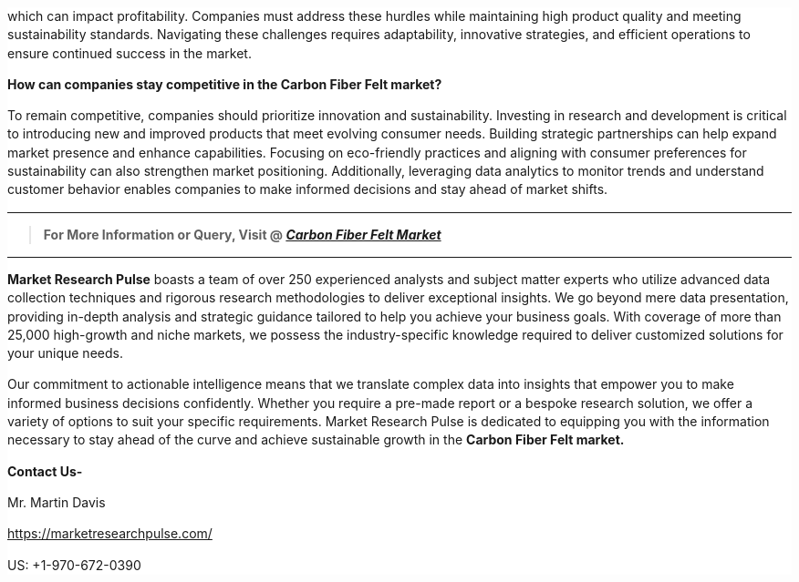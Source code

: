 which can impact profitability. Companies must address these hurdles while maintaining high product quality and meeting sustainability standards. Navigating these challenges requires adaptability, innovative strategies, and efficient operations to ensure continued success in the market.</p><p><strong>How can companies stay competitive in the Carbon Fiber Felt market?</strong></p><p>To remain competitive, companies should prioritize innovation and sustainability. Investing in research and development is critical to introducing new and improved products that meet evolving consumer needs. Building strategic partnerships can help expand market presence and enhance capabilities. Focusing on eco-friendly practices and aligning with consumer preferences for sustainability can also strengthen market positioning. Additionally, leveraging data analytics to monitor trends and understand customer behavior enables companies to make informed decisions and stay ahead of market shifts.</p><hr /><blockquote><p><strong>For More Information or Query, Visit @&nbsp;<em><a href="https://marketresearchpulse.com/report/115701/carbon-fiber-felt-market?utm_source=Linkedin&utm_medium=026">Carbon Fiber Felt Market</a></em></strong></p></blockquote><hr /><p><strong>Market Research Pulse</strong> boasts a team of over 250 experienced analysts and subject matter experts who utilize advanced data collection techniques and rigorous research methodologies to deliver exceptional insights. We go beyond mere data presentation, providing in-depth analysis and strategic guidance tailored to help you achieve your business goals. With coverage of more than 25,000 high-growth and niche markets, we possess the industry-specific knowledge required to deliver customized solutions for your unique needs.</p><p>Our commitment to actionable intelligence means that we translate complex data into insights that empower you to make informed business decisions confidently. Whether you require a pre-made report or a bespoke research solution, we offer a variety of options to suit your specific requirements. Market Research Pulse is dedicated to equipping you with the information necessary to stay ahead of the curve and achieve sustainable growth in the <strong>Carbon Fiber Felt market.</strong></p><p><strong>Contact Us-</strong></p><p>Mr. Martin Davis</p><p>https://marketresearchpulse.com/</p><p>US: +1-970-672-0390</p>
